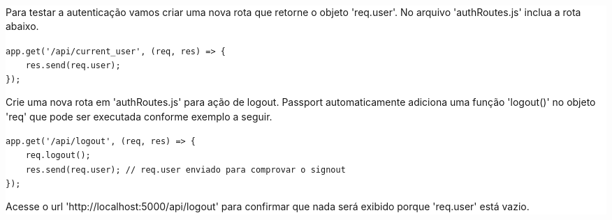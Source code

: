 Para testar a autenticação vamos criar uma nova rota que retorne o objeto 'req.user'. No arquivo 'authRoutes.js' inclua a rota abaixo.

    app.get('/api/current_user', (req, res) => {
        res.send(req.user);
    });

Crie uma nova rota em 'authRoutes.js' para ação de logout. Passport automaticamente adiciona uma função 'logout()' no objeto 'req' que pode ser executada conforme exemplo a seguir.

    app.get('/api/logout', (req, res) => {
        req.logout();
        res.send(req.user); // req.user enviado para comprovar o signout
    });

Acesse o url 'http://localhost:5000/api/logout' para confirmar que nada será exibido porque 'req.user' está vazio.
